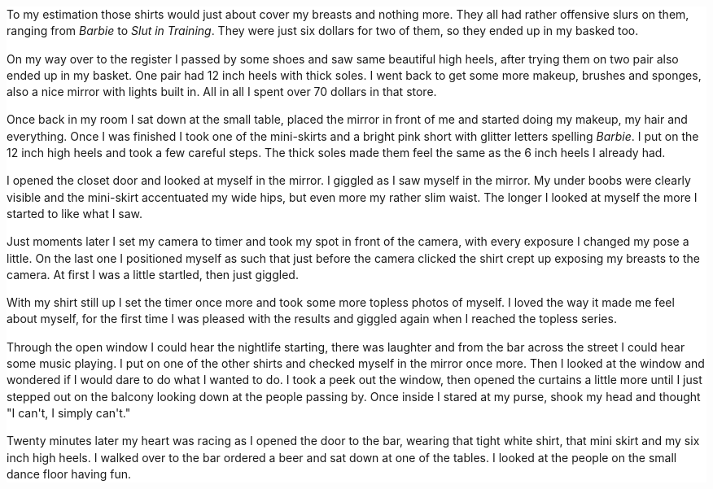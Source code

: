 To my estimation those shirts would just about cover my breasts and nothing
more. They all had rather offensive slurs on them, ranging from _Barbie_ to
_Slut in Training_. They were just six dollars for two of them, so they ended
up in my basked too.

On my way over to the register I passed by some shoes and saw same beautiful
high heels, after trying them on two pair also ended up in my basket. One pair
had 12 inch heels with thick soles. I went back to get some more makeup,
brushes and sponges, also a nice mirror with lights built in. All in all I
spent over 70 dollars in that store.

Once back in my room I sat down at the small table, placed the mirror in front
of me and started doing my makeup, my hair and everything. Once I was finished
I took one of the mini-skirts and a bright pink short with glitter letters
spelling _Barbie_. I put on the 12 inch high heels and took a few careful
steps. The thick soles made them feel the same as the 6 inch heels I already
had.

I opened the closet door and looked at myself in the mirror. I giggled as I saw
myself in the mirror. My under boobs were clearly visible and the mini-skirt
accentuated my wide hips, but even more my rather slim waist. The longer I
looked at myself the more I started to like what I saw.

Just moments later I set my camera to timer and took my spot in front of the
camera, with every exposure I changed my pose a little. On the last one I
positioned myself as such that just before the camera clicked the shirt crept
up exposing my breasts to the camera. At first I was a little startled, then
just giggled.

With my shirt still up I set the timer once more and took some more topless
photos of myself. I loved the way it made me feel about myself, for the first
time I was pleased with the results and giggled again when I reached the
topless series.

Through the open window I could hear the nightlife starting, there was laughter
and from the bar across the street I could hear some music playing. I put on
one of the other shirts and checked myself in the mirror once more. Then I
looked at the window and wondered if I would dare to do what I wanted to do. I
took a peek out the window, then opened the curtains a little more until I just
stepped out on the balcony looking down at the people passing by. Once inside I
stared at my purse, shook my head and thought "I can't, I simply can't."

Twenty minutes later my heart was racing as I opened the door to the bar,
wearing that tight white shirt, that mini skirt and my six inch high heels. I
walked over to the bar ordered a beer and sat down at one of the tables. I
looked at the people on the small dance floor having fun.
